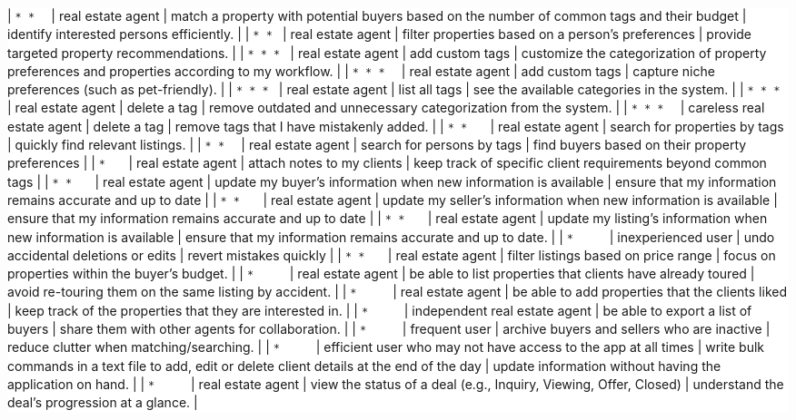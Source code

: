 | `* *  `   | real estate agent                                              | match a property with potential buyers based on the number of common tags and their budget        | identify interested persons efficiently.                                                      |
| `* * `    | real estate agent                                              | filter properties based on a person’s preferences                                                 | provide targeted property recommendations.                                                    |
| `* * * `  | real estate agent                                              | add custom tags                                                                                   | customize the categorization of property preferences and properties according to my workflow. |
| `* * *  ` | real estate agent                                              | add custom tags                                                                                   | capture niche preferences (such as pet-friendly).                                             |
| `* * * `  | real estate agent                                              | list all tags                                                                                     | see the available categories in the system.                                                   |
| `* * * `  | real estate agent                                              | delete a tag                                                                                      | remove outdated and unnecessary categorization from the system.                               |
| `* * *  ` | careless real estate agent                                     | delete a tag                                                                                      | remove tags that I have mistakenly added.                                                     |
| `* *   `  | real estate agent                                              | search for properties by tags                                                                     | quickly find relevant listings.                                                               |
| `* *  `   | real estate agent                                              | search for persons by tags                                                                        | find buyers based on their property preferences                                               |
| `*   `    | real estate agent                                              | attach notes to my clients                                                                        | keep track of specific client requirements beyond common tags                                 |
| `* *   `  | real estate agent                                              | update my buyer’s information when new information is available                                   | ensure that my information remains accurate and up to date                                    |
| `* *   `  | real estate agent                                              | update my seller’s information when new information is available                                  | ensure that my information remains accurate and up to date                                    |
| `* *   `  | real estate agent                                              | update my listing’s information when new information is available                                 | ensure that my information remains accurate and up to date.                                   |
| `*     `  | inexperienced user                                             | undo accidental deletions or edits                                                                | revert mistakes quickly                                                                       |
| `* *   `  | real estate agent                                              | filter listings based on price range                                                              | focus on properties within the buyer’s budget.                                                |
| `*     `  | real estate agent                                              | be able to list properties that clients have already toured                                       | avoid re-touring them on the same listing by accident.                                        |
| `*     `  | real estate agent                                              | be able to add properties that the clients liked                                                  | keep track of the properties that they are interested in.                                     |
| `*     `  | independent real estate agent                                  | be able to export a list of buyers                                                                | share them with other agents for collaboration.                                               |
| `*     `  | frequent user                                                  | archive buyers and sellers who are inactive                                                       | reduce clutter when matching/searching.                                                       |
| `*     `  | efficient user who may not have access to the app at all times | write bulk commands in a text file to add, edit or delete client details at the end of the day    | update information without having the application on hand.                                    |
| `*     `  | real estate agent                                              | view the status of a deal (e.g., Inquiry, Viewing, Offer, Closed)                                 | understand the deal’s progression at a glance.                                                |